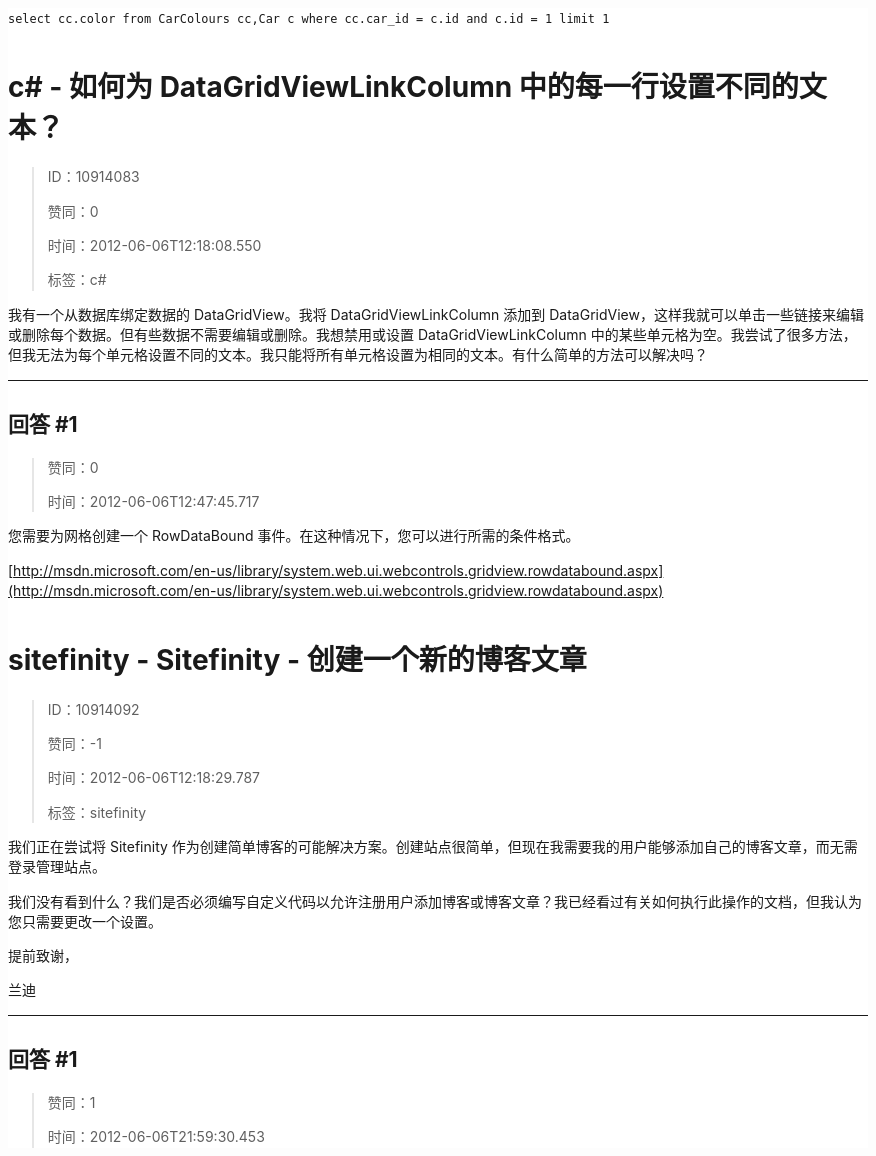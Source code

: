 ```
select cc.color from CarColours cc,Car c where cc.car_id = c.id and c.id = 1 limit 1 
```

# c# - 如何为 DataGridViewLinkColumn 中的每一行设置不同的文本？

> ID：10914083
> 
> 赞同：0
> 
> 时间：2012-06-06T12:18:08.550
> 
> 标签：c#

我有一个从数据库绑定数据的 DataGridView。我将 DataGridViewLinkColumn 添加到 DataGridView，这样我就可以单击一些链接来编辑或删除每个数据。但有些数据不需要编辑或删除。我想禁用或设置 DataGridViewLinkColumn 中的某些单元格为空。我尝试了很多方法，但我无法为每个单元格设置不同的文本。我只能将所有单元格设置为相同的文本。有什么简单的方法可以解决吗？

* * *

## 回答 #1

> 赞同：0
> 
> 时间：2012-06-06T12:47:45.717

您需要为网格创建一个 RowDataBound 事件。在这种情况下，您可以进行所需的条件格式。

[http://msdn.microsoft.com/en-us/library/system.web.ui.webcontrols.gridview.rowdatabound.aspx](http://msdn.microsoft.com/en-us/library/system.web.ui.webcontrols.gridview.rowdatabound.aspx)

# sitefinity - Sitefinity - 创建一个新的博客文章

> ID：10914092
> 
> 赞同：-1
> 
> 时间：2012-06-06T12:18:29.787
> 
> 标签：sitefinity

我们正在尝试将 Sitefinity 作为创建简单博客的可能解决方案。创建站点很简单，但现在我需要我的用户能够添加自己的博客文章，而无需登录管理站点。

我们没有看到什么？我们是否必须编写自定义代码以允许注册用户添加博客或博客文章？我已经看过有关如何执行此操作的文档，但我认为您只需要更改一个设置。

提前致谢，

兰迪

* * *

## 回答 #1

> 赞同：1
> 
> 时间：2012-06-06T21:59:30.453
